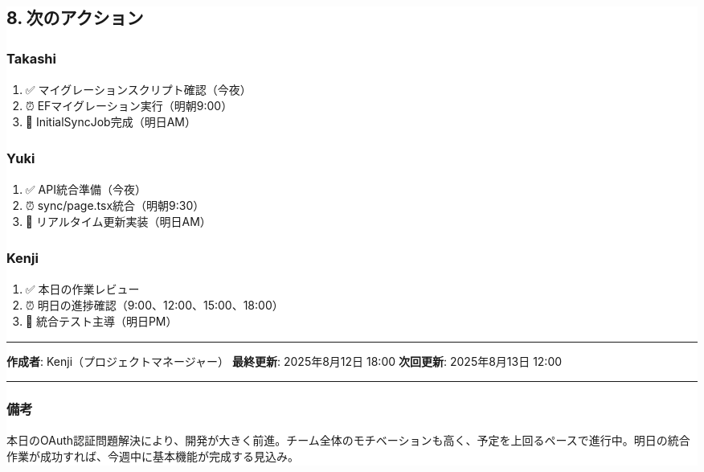 
## 8. 次のアクション

### Takashi
1. ✅ マイグレーションスクリプト確認（今夜）
2. ⏰ EFマイグレーション実行（明朝9:00）
3. 🚀 InitialSyncJob完成（明日AM）

### Yuki
1. ✅ API統合準備（今夜）
2. ⏰ sync/page.tsx統合（明朝9:30）
3. 🚀 リアルタイム更新実装（明日AM）

### Kenji
1. ✅ 本日の作業レビュー
2. ⏰ 明日の進捗確認（9:00、12:00、15:00、18:00）
3. 🚀 統合テスト主導（明日PM）

---

**作成者**: Kenji（プロジェクトマネージャー）
**最終更新**: 2025年8月12日 18:00
**次回更新**: 2025年8月13日 12:00

---

### 備考
本日のOAuth認証問題解決により、開発が大きく前進。チーム全体のモチベーションも高く、予定を上回るペースで進行中。明日の統合作業が成功すれば、今週中に基本機能が完成する見込み。